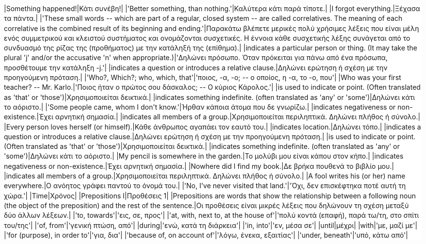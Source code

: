 |Something happened!|Κάτι συνέβη!|
|'Better something, than nothing.'|Καλύτερα κάτι παρά τίποτε.|
|I forgot everything.|Ξέχασα τα πάντα.|
|'These small words -- which are part of a regular, closed system -- are called correlatives. The meaning of each correlative is the combined result of its beginning and ending.'|Παρακάτω βλέπετε μερικές πολύ χρήσιμες λέξεις που είναι μέλη ενός συμμετρικού και κλειστού συστήματος και ονομάζονται συσχετικές. Η έννοια κάθε συσχετικής λέξης συνάγεται από το συνδυασμό της ρίζας της (προθήματος) με την κατάληξή της (επίθημα).|
|indicates a particular person or thing. (It may take the plural 'j' and/or the accusative 'n' when appropriate.)|'Δηλώνει πρόσωπο. Όταν πρόκειται για πάνω από ένα πρόσωπα, προσθέτουμε την κατάληξη -j.'|
|indicates a question or introduces a relative clause.|Δηλώνει ερώτηση ή σχέση με την προηγούμενη πρόταση.|
|'Who?, Which?; who, which, that'|'ποιος, -α, -ο; -- ο οποίος, η -α, το -ο, που'|
|Who was your first teacher? -- Mr. Karlo.|'Ποιος ήταν ο πρώτος σου δάσκαλος; -- Ο κύριος Κάρολος.'|
|is used to indicate or point. (Often translated as 'that' or 'those')|Χρησιμοποιείται δεικτικά.|
|indicates something indefinite. (often translated as 'any' or 'some')|Δηλώνει κάτι το αόριστο.|
|'Some people came, whom I don't know.'|Ήρθαν κάποια άτομα που δε γνωρίζω.|
|indicates negativeness or non-existence.|Έχει αρνητική σημασία.|
|indicates all members of a group.|Χρησιμοποιείται περιληπτικά. Δηλώνει πλήθος ή σύνολο.|
|Every person loves herself (or himself).|Κάθε άνθρωπος αγαπάει τον εαυτό του.|
|indicates location.|Δηλώνει τόπο.|
|indicates a question or introduces a relative clause.|Δηλώνει ερώτηση ή σχέση με την προηγούμενη πρόταση.|
|is used to indicate or point. (Often translated as 'that' or 'those')|Χρησιμοποιείται δεικτικά.|
|indicates something indefinite. (often translated as 'any' or 'some')|Δηλώνει κάτι το αόριστο.|
|My pencil is somewhere in the garden.|Το μολύβι μου είναι κάπου στον κήπο.|
|indicates negativeness or non-existence.|Έχει αρνητική σημασία.|
|Nowhere did I find my book.|Δε βρήκα πουθενά το βιβλίο μου.|
|indicates all members of a group.|Χρησιμοποιείται περιληπτικά. Δηλώνει πλήθος ή σύνολο.|
|A fool writes his (or her) name everywhere.|Ο ανόητος γράφει παντού το όνομά του.|
|'No, I've never visited that land.'|'Όχι, δεν επισκέφτηκα ποτέ αυτή τη χώρα.'|
|Time|Χρόνος|
|Prepositions I|Προθέσεις 1|
|Prepositions are words that show the relationship between a following noun (the object of the preposition) and the rest of the sentence.|Οι προθέσεις είναι μικρές λέξεις που δηλώνουν τη σχέση μεταξύ δύο άλλων λέξεων.|
|'to, towards'|'εις, σε, προς'|
|'at, with, next to, at the house of'|'πολύ κοντά (επαφή), παρά τω/τη, στο σπίτι του/της'|
|'of, from'|'γενική πτώση, από'|
|during|'ενώ, κατά τη διάρκεια'|
|'in, into'|'εν, μέσα σε'|
|until|μέχρι|
|with|'με, μαζί με'|
|'for (purpose), in order to'|'για, δια'|
|'because of, on account of'|'λόγω, ένεκα, εξαιτίας'|
|'under, beneath'|'υπό, κάτω από'|